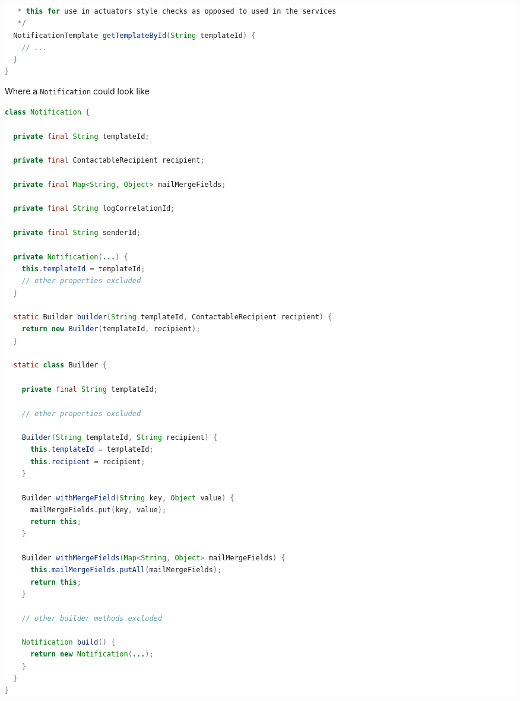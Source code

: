 ```java
   * this for use in actuators style checks as opposed to used in the services
   */
  NotificationTemplate getTemplateById(String templateId) {
    // ...
  } 
}
```

Where a `Notification` could look like

```java
class Notification {

  private final String templateId;
  
  private final ContactableRecipient recipient;

  private final Map<String, Object> mailMergeFields;

  private final String logCorrelationId;

  private final String senderId;

  private Notification(...) {
    this.templateId = templateId;
    // other properties excluded
  }

  static Builder builder(String templateId, ContactableRecipient recipient) {
    return new Builder(templateId, recipient);
  }

  static class Builder {

    private final String templateId;

    // other properties excluded

    Builder(String templateId, String recipient) {
      this.templateId = templateId;
      this.recipient = recipient;
    }

    Builder withMergeField(String key, Object value) {
      mailMergeFields.put(key, value);
      return this;
    }

    Builder withMergeFields(Map<String, Object> mailMergeFields) {
      this.mailMergeFields.putAll(mailMergeFields);
      return this;
    }
    
    // other builder methods excluded

    Notification build() {
      return new Notification(...);
    }
  }
}
```
